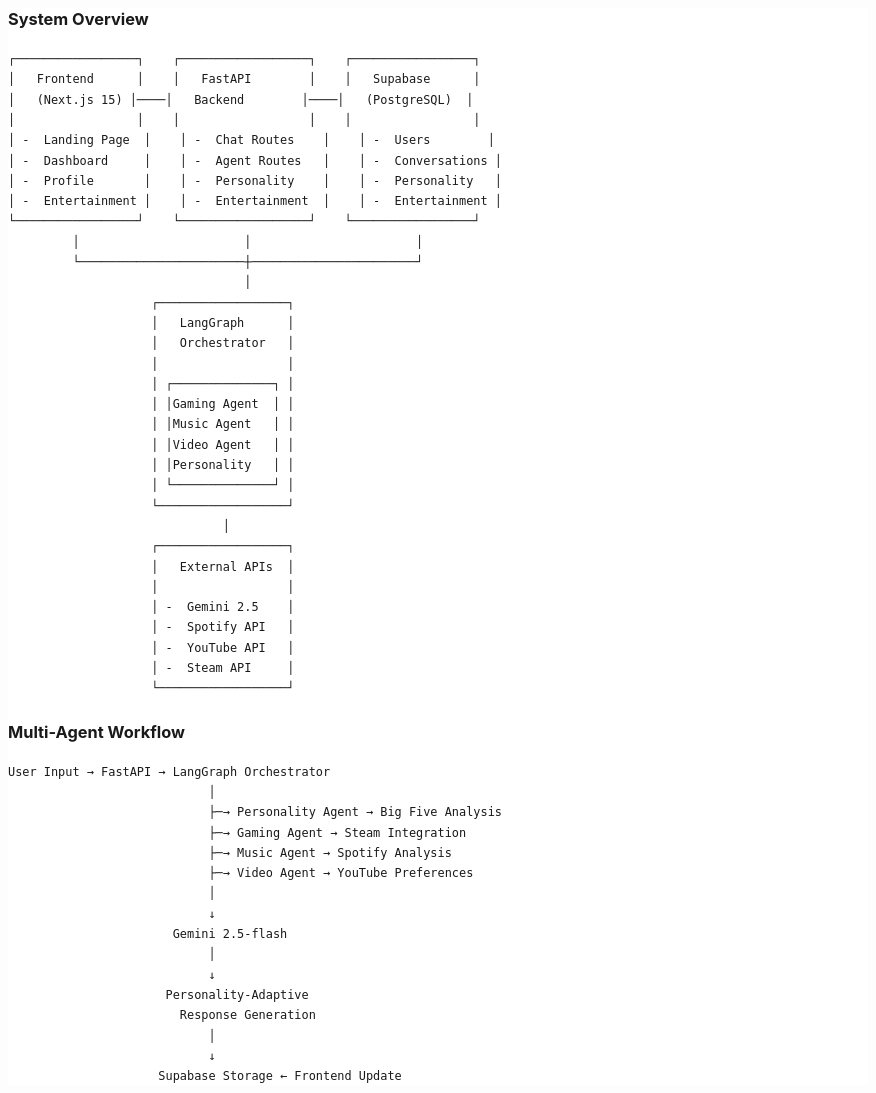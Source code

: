 ### System Overview
```
┌─────────────────┐    ┌──────────────────┐    ┌─────────────────┐
│   Frontend      │    │   FastAPI        │    │   Supabase      │
│   (Next.js 15) │────│   Backend        │────│   (PostgreSQL)  │
│                 │    │                  │    │                 │
│ -  Landing Page  │    │ -  Chat Routes    │    │ -  Users        │
│ -  Dashboard     │    │ -  Agent Routes   │    │ -  Conversations │
│ -  Profile       │    │ -  Personality    │    │ -  Personality   │
│ -  Entertainment │    │ -  Entertainment  │    │ -  Entertainment │
└─────────────────┘    └──────────────────┘    └─────────────────┘
         │                       │                       │
         └───────────────────────┼───────────────────────┘
                                 │
                    ┌──────────────────┐
                    │   LangGraph      │
                    │   Orchestrator   │
                    │                  │
                    │ ┌──────────────┐ │
                    │ │Gaming Agent  │ │
                    │ │Music Agent   │ │
                    │ │Video Agent   │ │
                    │ │Personality   │ │
                    │ └──────────────┘ │
                    └──────────────────┘
                              │
                    ┌──────────────────┐
                    │   External APIs  │
                    │                  │
                    │ -  Gemini 2.5    │
                    │ -  Spotify API   │
                    │ -  YouTube API   │
                    │ -  Steam API     │
                    └──────────────────┘
```

### Multi-Agent Workflow
```
User Input → FastAPI → LangGraph Orchestrator
                            │
                            ├─→ Personality Agent → Big Five Analysis
                            ├─→ Gaming Agent → Steam Integration
                            ├─→ Music Agent → Spotify Analysis  
                            ├─→ Video Agent → YouTube Preferences
                            │
                            ↓
                       Gemini 2.5-flash
                            │
                            ↓
                      Personality-Adaptive
                        Response Generation
                            │
                            ↓
                     Supabase Storage ← Frontend Update
```
